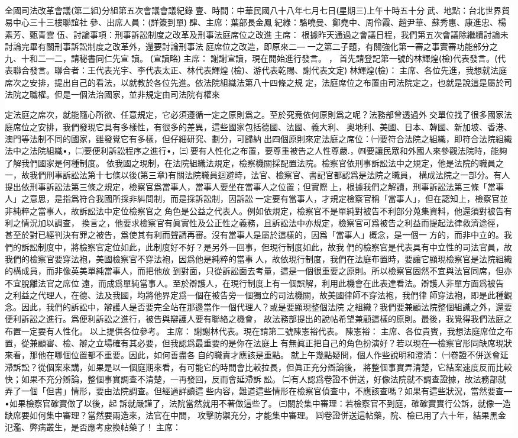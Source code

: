 全國司法改革會議(第二組)分組第五次會議會議紀錄
壹、時間：中華民國八十八年七月七日(星期三)上午十時五十分
武、地點：台北世界貿易中心三十三樓聯誼社
參、出席人員：(詳簽到單)
肆、主席：葉部長金鳳 紀綠：駱嘵曼、鄭堯中、周伶霞、趙尹華、蘇秀惠、康進忠、楊素芳、甄青雲
伍、討論事項：刑事訴訟制度之改革及刑事法庭席位之改進
主席：
根據昨天通過之會議日程，我們第五次會議除繼續討論未討論完畢有關刑事訴訟制度之改革外，還要討論刑事法
庭席位之改造，即原來二— 一之第二子題，有關強化第一審之事實審功能部分之九、十和二—二，請秘書同仁先宣
讀。
(宣讀略)
主席：
謝謝宣讀，現在開始進行發言。 ，
首先請登記第一號的林輝煌(檢)代表發言。(代表聯合發言。聯合者：王代表光宇、李代表太正、林代表輝煌
(檢)、游代表乾賜、謝代表文定)
林輝煌(檢)：
主席、各位先進，我想就法庭席次之安排，提出自己的看法，以就教於各位先進。依法院組織法第八十四條之規
定，法庭席位之布置由司法院定之，也就是說這是屬於司法院之職權。但是一個法治國家，並非規定由司法院有權來


定法庭之席次，就能隨心所欲、任意規定，它必須遵循一定之原則爲之。至於究竟依何原則爲之呢？法務部曾透過外
交單位找了很多國家法庭席位之安排，我們發現它具有多樣性，有很多的差異，這些國家包括德國、法國、義大利、
奧地利、美國、日本、韓國、新加坡、香港、澳門等法制不同的國家，雖發覺它有多樣，但仔細研究、劃分，可歸納
出四個原則來定法庭之席位：㈠要符合法院之組織，即符合法院組織法中之法院組織•，㈡要便利訴訟程序之進行•，㈢
要有人性化之布置，要尊重被告之人性尊嚴.，㈣要讓民眾和外國人來參觀法院時，能夠了解我們國家是何種制度。
依我國之現制，在法院組織法規定，檢察機關採配置法院。檢察官依刑事訴訟法中之規定，他是法院的職員之
一，故我們刑事訴訟法第十七條以後(第三章)有關法院職員迴避時，法官、檢察官、書記官都認爲是法院之職員，
構成法院之一部分。有人提出依刑事訴訟法第三條之規定，檢察官爲當事人，當事人要坐在當事人之位置；但實際
上，根據我們之解讀，刑事訴訟法第三條「當事人」之意思，是指爲符合我國所採非糾問制，而是採訴訟制，因訴訟
一定要有當事人，才規定檢察官稱「當事人」，但在認知上，檢察官並非純粹之當事人，故訴訟法中定位檢察官之
角色是公益之代表人。例如依規定，檢察官不是單純對被告不利部分蒐集資料，他還須對被告有利之情況加以調查，
換言之，他要求檢察官有眞實性及公正性之義務，且訴訟法中亦規定，檢察官可爲被告之利益而提起法律救濟途徑，
甚至於對已經判決有罪之被告，爲使其有利而聲請再審。沒有當事人是屬於這樣的，因爲「當事人」概念，是一個一
方的，而非中立的。我們的訴訟制度中，將檢察官定位如此，此制度好不好？是另外一回事，但現行制度如此，故我
們的檢察官是代表具有中立性的司法官員，故我們的檢察官要穿法袍，美國檢察官不穿法袍，因爲他是純粹的當事
人，故依現行制度，我們在法庭布置時，要讓它顯現檢察官是法院組織的構成員，而非像英美單純當事人，而把他放
到對面，只從訴訟面去考量，這是一個很重要之原則。所以檢察官固然不宜與法官同席，但亦不宜脫離法官之席位
遠，而成爲單純當事人。至於辯護人，在現行制度上有一個誤解，利用此機會在此表達看法。辯護人非單方面爲被告
之利益之代理人，在德、法及我國，均將他界定爲一個在被告旁一個獨立的司法機關，故美國律師不穿法袍，我們律
師穿法袍，即是此種觀念。因此，我們的訴訟中，辯護人是否要完全站在那邊當作一個代理人？或是要顯現整個法院
之組織？我們要兼顧法院整個組識之外，還要便利訴訟之進行。爲便利訴訟之進行，被告與辯護人要有聯絡之機會，
故法務部提出的說帖希望兼顧這樣的原則。最後，我覺得我們法庭之布置一定要有人性化。
以上提供各位參考。
主席：
謝謝林代表。現在請第二號陳憲裕代表。
陳憲裕：
主席、各位貴賓，我想法庭席位之布置，從兼顧審、檢、辯之立場確有其必要，但我認爲最重要的是你在法庭上
有無眞正把自己的角色扮演好？若以現在—檢察官形同缺席現狀來看，那他在哪個位置都不重要。因此，如何善盡各
自的職責才應該是重點。
就上午幾點疑問，個人作些說明和澄清：
㈠卷證不併送會延滯訴訟？從個案來講，如果是以一個庭期來看，有可能它的時間會比較拉長，但眞正充分辯論後，
將整個事實弄清楚，它結案速度反而比較快；如果不充分辯論，整個事實調查不清楚，一再發回，反而會延滯訴
訟。
㈡有人認爲卷證不併送，好像法院就不調查證據，故法務部就弄了一個「但書」情形，要由法院調查。但經過詳讀這
些内容，難道這些情形在檢察官偵查中，不應該查嗎？如果有這些狀況，當然要查—•如果檢察官確實做了以後，起
訴就嚴謹了，法院當然就用不著做這些了。
㈢關於集中審理：若檢察官不到庭，確確實實行公訴，就像一造缺席要如何集中審理？當然要兩造來，法官在中間，
攻擊防禦充分，才能集中審理。
㈣卷證併送這帖藥，院、檢已用了六十年，結果黑金氾濫、弊病叢生，是否應考慮換帖藥了！
主席：
